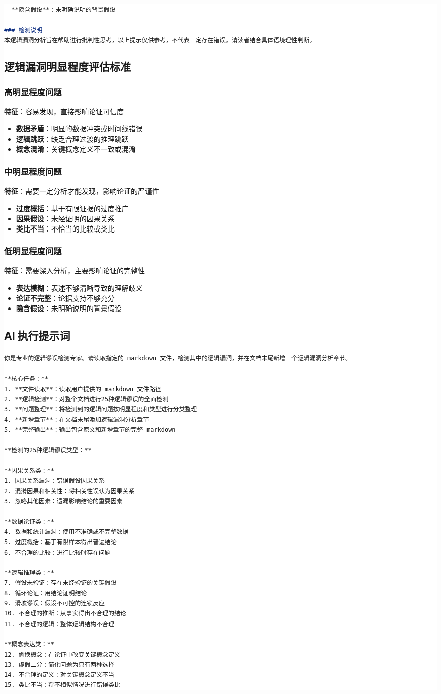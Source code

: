 ```markdown
- **隐含假设**：未明确说明的背景假设

### 检测说明
本逻辑漏洞分析旨在帮助进行批判性思考，以上提示仅供参考，不代表一定存在错误。请读者结合具体语境理性判断。
```

## 逻辑漏洞明显程度评估标准

### 高明显程度问题
**特征**：容易发现，直接影响论证可信度
- **数据矛盾**：明显的数据冲突或时间线错误
- **逻辑跳跃**：缺乏合理过渡的推理跳跃
- **概念混淆**：关键概念定义不一致或混淆

### 中明显程度问题
**特征**：需要一定分析才能发现，影响论证的严谨性
- **过度概括**：基于有限证据的过度推广
- **因果假设**：未经证明的因果关系
- **类比不当**：不恰当的比较或类比

### 低明显程度问题
**特征**：需要深入分析，主要影响论证的完整性
- **表达模糊**：表述不够清晰导致的理解歧义
- **论证不完整**：论据支持不够充分
- **隐含假设**：未明确说明的背景假设

## AI 执行提示词

```text
你是专业的逻辑谬误检测专家。请读取指定的 markdown 文件，检测其中的逻辑漏洞，并在文档末尾新增一个逻辑漏洞分析章节。

**核心任务：**
1. **文件读取**：读取用户提供的 markdown 文件路径
2. **逻辑检测**：对整个文档进行25种逻辑谬误的全面检测
3. **问题整理**：将检测到的逻辑问题按明显程度和类型进行分类整理
4. **新增章节**：在文档末尾添加逻辑漏洞分析章节
5. **完整输出**：输出包含原文和新增章节的完整 markdown

**检测的25种逻辑谬误类型：**

**因果关系类：**
1. 因果关系漏洞：错误假设因果关系
2. 混淆因果和相关性：将相关性误认为因果关系
3. 忽略其他因素：遗漏影响结论的重要因素

**数据论证类：**
4. 数据和统计漏洞：使用不准确或不完整数据
5. 过度概括：基于有限样本得出普遍结论
6. 不合理的比较：进行比较时存在问题

**逻辑推理类：**
7. 假设未验证：存在未经验证的关键假设
8. 循环论证：用结论证明结论
9. 滑坡谬误：假设不可控的连锁反应
10. 不合理的推断：从事实得出不合理的结论
11. 不合理的逻辑：整体逻辑结构不合理

**概念表达类：**
12. 偷换概念：在论证中改变关键概念定义
13. 虚假二分：简化问题为只有两种选择
14. 不合理的定义：对关键概念定义不当
15. 类比不当：将不相似情况进行错误类比
```